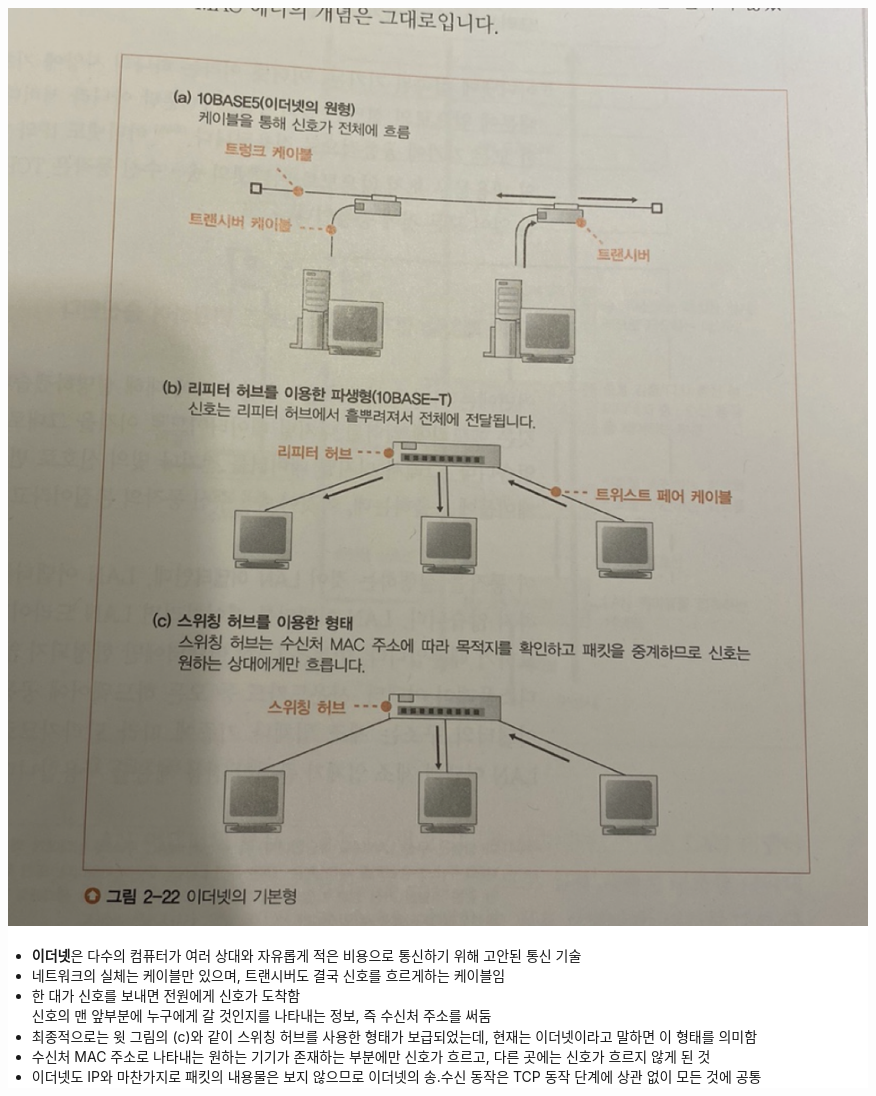 ![img](https://github.com/koni114/TIL/blob/master/Network/books/one_percent_network/img/network_12.png)
- <b>이더넷</b>은 다수의 컴퓨터가 여러 상대와 자유롭게 적은 비용으로 통신하기 위해 고안된 통신 기술
- 네트워크의 실체는 케이블만 있으며, 트랜시버도 결국 신호를 흐르게하는 케이블임
- 한 대가 신호를 보내면 전원에게 신호가 도착함  
  신호의 맨 앞부분에 누구에게 갈 것인지를 나타내는 정보, 즉 수신처 주소를 써둠
- 최종적으로는 윗 그림의 (c)와 같이 스위칭 허브를 사용한 형태가 보급되었는데, 현재는 이더넷이라고 말하면 이 형태를 의미함  
- 수신처 MAC 주소로 나타내는 원하는 기기가 존재하는 부분에만 신호가 흐르고, 다른 곳에는 신호가 흐르지 않게 된 것 
- 이더넷도 IP와 마찬가지로 패킷의 내용물은 보지 않으므로 이더넷의 송.수신 동작은 TCP 동작 단계에 상관 없이 모든 것에 공통
